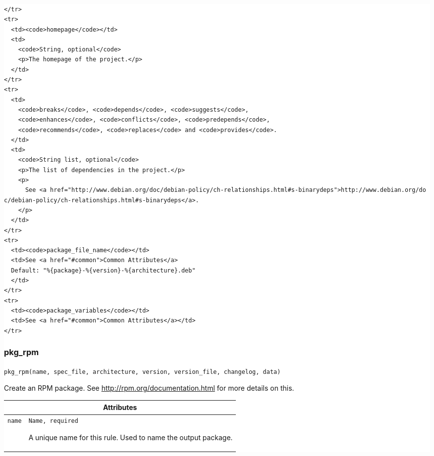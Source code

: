    </tr>
    <tr>
      <td><code>homepage</code></td>
      <td>
        <code>String, optional</code>
        <p>The homepage of the project.</p>
      </td>
    </tr>
    <tr>
      <td>
        <code>breaks</code>, <code>depends</code>, <code>suggests</code>,
        <code>enhances</code>, <code>conflicts</code>, <code>predepends</code>,
        <code>recommends</code>, <code>replaces</code> and <code>provides</code>.
      </td>
      <td>
        <code>String list, optional</code>
        <p>The list of dependencies in the project.</p>
        <p>
          See <a href="http://www.debian.org/doc/debian-policy/ch-relationships.html#s-binarydeps">http://www.debian.org/doc/debian-policy/ch-relationships.html#s-binarydeps</a>.
        </p>
      </td>
    </tr>
    <tr>
      <td><code>package_file_name</code></td>
      <td>See <a href="#common">Common Attributes</a>
      Default: "%{package}-%{version}-%{architecture}.deb"
      </td>
    </tr>
    <tr>
      <td><code>package_variables</code></td>
      <td>See <a href="#common">Common Attributes</a></td>
    </tr>
  </tbody>
</table>

<a name="pkg_rpm"></a>
### pkg_rpm

```python
pkg_rpm(name, spec_file, architecture, version, version_file, changelog, data)
```

Create an RPM package. See <a
href="http://rpm.org/documentation.html">http://rpm.org/documentation.html</a>
for more details on this.

<table class="table table-condensed table-bordered table-params">
  <colgroup>
    <col class="col-param" />
    <col class="param-description" />
  </colgroup>
  <thead>
    <tr>
      <th colspan="2">Attributes</th>
    </tr>
  </thead>
  <tbody>
    <tr>
      <td><code>name</code></td>
      <td>
        <code>Name, required</code>
        <p>A unique name for this rule. Used to name the output package.</p>
      </td>
    </tr>